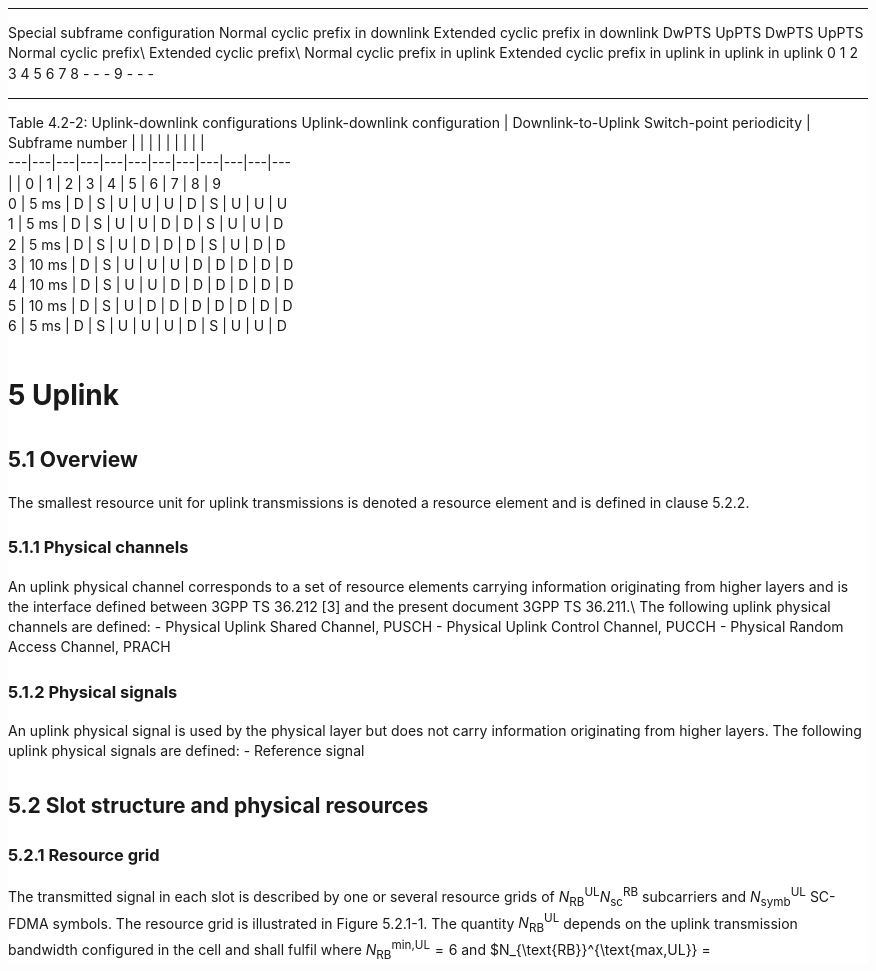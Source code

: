 * * *
Special subframe configuration Normal cyclic prefix in downlink Extended
cyclic prefix in downlink
                                   DwPTS                              UpPTS                                DwPTS                     UpPTS
                                                                      Normal cyclic prefix\                Extended cyclic prefix\           Normal cyclic prefix in uplink   Extended cyclic prefix in uplink
                                                                      in uplink                            in uplink
0
1
2
3
4
5
6
7
8 - - -
9 - - -
* * *
Table 4.2-2: Uplink-downlink configurations
Uplink-downlink configuration | Downlink-to-Uplink Switch-point periodicity | Subframe number |  |  |  |  |  |  |  |  |   
---|---|---|---|---|---|---|---|---|---|---|---  
|  | 0 | 1 | 2 | 3 | 4 | 5 | 6 | 7 | 8 | 9  
0 | 5 ms | D | S | U | U | U | D | S | U | U | U  
1 | 5 ms | D | S | U | U | D | D | S | U | U | D  
2 | 5 ms | D | S | U | D | D | D | S | U | D | D  
3 | 10 ms | D | S | U | U | U | D | D | D | D | D  
4 | 10 ms | D | S | U | U | D | D | D | D | D | D  
5 | 10 ms | D | S | U | D | D | D | D | D | D | D  
6 | 5 ms | D | S | U | U | U | D | S | U | U | D  
# 5 Uplink
## 5.1 Overview
The smallest resource unit for uplink transmissions is denoted a resource
element and is defined in clause 5.2.2.
### 5.1.1 Physical channels
An uplink physical channel corresponds to a set of resource elements carrying
information originating from higher layers and is the interface defined
between 3GPP TS 36.212 [3] and the present document 3GPP TS 36.211.\ The
following uplink physical channels are defined:
\- Physical Uplink Shared Channel, PUSCH
\- Physical Uplink Control Channel, PUCCH
\- Physical Random Access Channel, PRACH
### 5.1.2 Physical signals
An uplink physical signal is used by the physical layer but does not carry
information originating from higher layers. The following uplink physical
signals are defined:
\- Reference signal
## 5.2 Slot structure and physical resources
### 5.2.1 Resource grid
The transmitted signal in each slot is described by one or several resource
grids of $N_{\text{RB}}^{\text{UL}}N_{\text{sc}}^{\text{RB}}$ subcarriers and
$N_{\text{symb}}^{\text{UL}}$ SC-FDMA symbols. The resource grid is
illustrated in Figure 5.2.1-1. The quantity $N_{\text{RB}}^{\text{UL}}$
depends on the uplink transmission bandwidth configured in the cell and shall
fulfil
where $N_{\text{RB}}^{\text{min,UL}} = 6$ and $N_{\text{RB}}^{\text{max,UL}} =